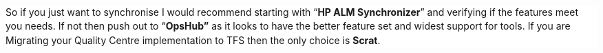 So if you just want to synchronise I would recommend starting with “**HP ALM Synchronizer**” and verifying if the features meet you needs. If not then push out to “**OpsHub”** as it looks to have the better feature set and widest support for tools. If you are Migrating your Quality Centre implementation to TFS then the only choice is **Scrat**.
